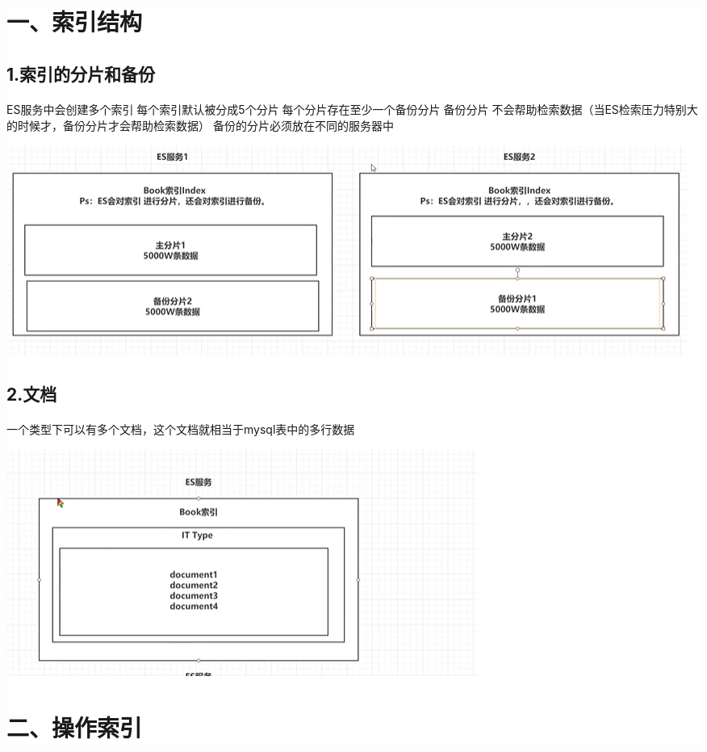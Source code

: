 

# 一、索引结构

## 1.索引的分片和备份

ES服务中会创建多个索引
每个索引默认被分成5个分片
每个分片存在至少一个备份分片
备份分片 不会帮助检索数据（当ES检索压力特别大的时候才，备份分片才会帮助检索数据）
备份的分片必须放在不同的服务器中

![image-20200727174836230](img/03_操作索引/image-20200727174836230.png)

## 2.文档

一个类型下可以有多个文档，这个文档就相当于mysql表中的多行数据

![image-20200727175655572](img/03_操作索引/image-20200727175655572.png)



# 二、操作索引
